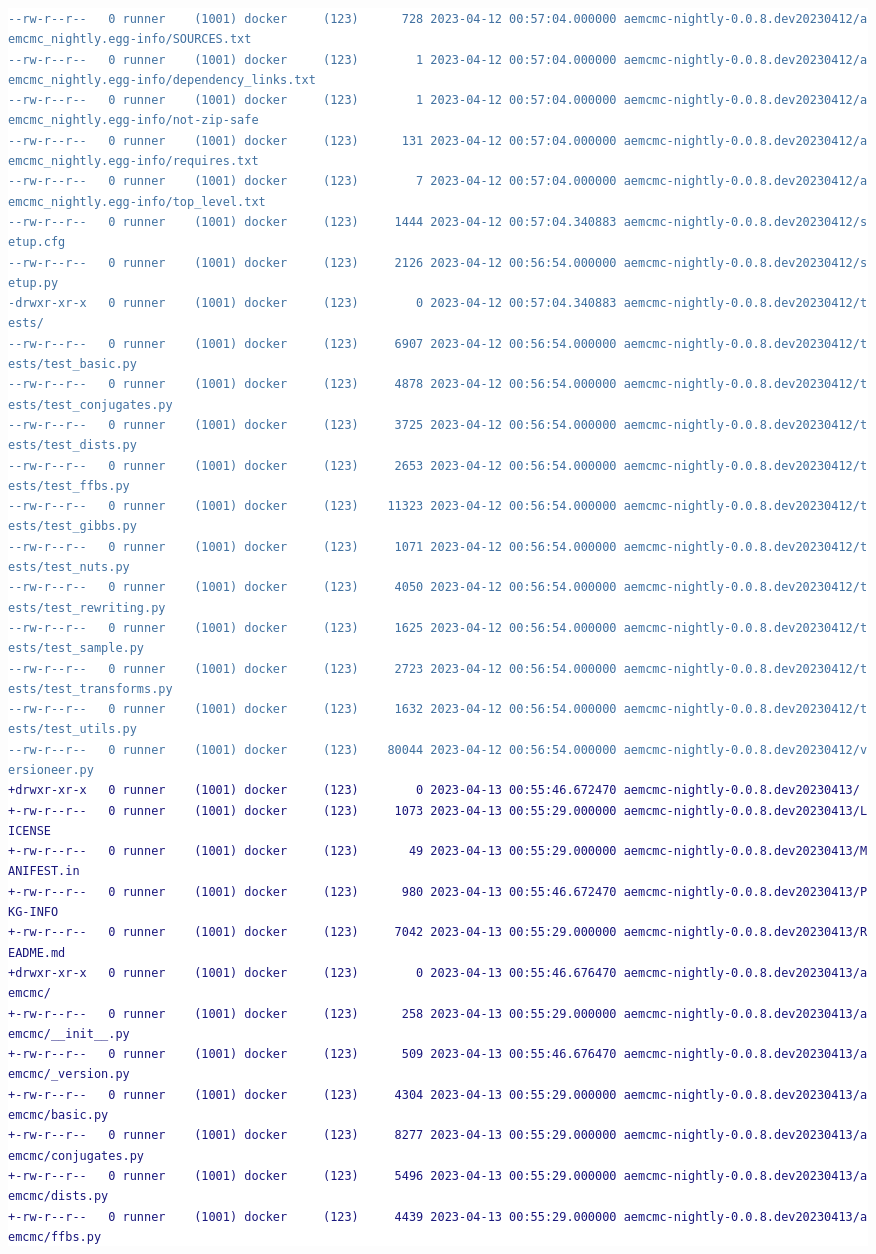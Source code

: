 ```diff
--rw-r--r--   0 runner    (1001) docker     (123)      728 2023-04-12 00:57:04.000000 aemcmc-nightly-0.0.8.dev20230412/aemcmc_nightly.egg-info/SOURCES.txt
--rw-r--r--   0 runner    (1001) docker     (123)        1 2023-04-12 00:57:04.000000 aemcmc-nightly-0.0.8.dev20230412/aemcmc_nightly.egg-info/dependency_links.txt
--rw-r--r--   0 runner    (1001) docker     (123)        1 2023-04-12 00:57:04.000000 aemcmc-nightly-0.0.8.dev20230412/aemcmc_nightly.egg-info/not-zip-safe
--rw-r--r--   0 runner    (1001) docker     (123)      131 2023-04-12 00:57:04.000000 aemcmc-nightly-0.0.8.dev20230412/aemcmc_nightly.egg-info/requires.txt
--rw-r--r--   0 runner    (1001) docker     (123)        7 2023-04-12 00:57:04.000000 aemcmc-nightly-0.0.8.dev20230412/aemcmc_nightly.egg-info/top_level.txt
--rw-r--r--   0 runner    (1001) docker     (123)     1444 2023-04-12 00:57:04.340883 aemcmc-nightly-0.0.8.dev20230412/setup.cfg
--rw-r--r--   0 runner    (1001) docker     (123)     2126 2023-04-12 00:56:54.000000 aemcmc-nightly-0.0.8.dev20230412/setup.py
-drwxr-xr-x   0 runner    (1001) docker     (123)        0 2023-04-12 00:57:04.340883 aemcmc-nightly-0.0.8.dev20230412/tests/
--rw-r--r--   0 runner    (1001) docker     (123)     6907 2023-04-12 00:56:54.000000 aemcmc-nightly-0.0.8.dev20230412/tests/test_basic.py
--rw-r--r--   0 runner    (1001) docker     (123)     4878 2023-04-12 00:56:54.000000 aemcmc-nightly-0.0.8.dev20230412/tests/test_conjugates.py
--rw-r--r--   0 runner    (1001) docker     (123)     3725 2023-04-12 00:56:54.000000 aemcmc-nightly-0.0.8.dev20230412/tests/test_dists.py
--rw-r--r--   0 runner    (1001) docker     (123)     2653 2023-04-12 00:56:54.000000 aemcmc-nightly-0.0.8.dev20230412/tests/test_ffbs.py
--rw-r--r--   0 runner    (1001) docker     (123)    11323 2023-04-12 00:56:54.000000 aemcmc-nightly-0.0.8.dev20230412/tests/test_gibbs.py
--rw-r--r--   0 runner    (1001) docker     (123)     1071 2023-04-12 00:56:54.000000 aemcmc-nightly-0.0.8.dev20230412/tests/test_nuts.py
--rw-r--r--   0 runner    (1001) docker     (123)     4050 2023-04-12 00:56:54.000000 aemcmc-nightly-0.0.8.dev20230412/tests/test_rewriting.py
--rw-r--r--   0 runner    (1001) docker     (123)     1625 2023-04-12 00:56:54.000000 aemcmc-nightly-0.0.8.dev20230412/tests/test_sample.py
--rw-r--r--   0 runner    (1001) docker     (123)     2723 2023-04-12 00:56:54.000000 aemcmc-nightly-0.0.8.dev20230412/tests/test_transforms.py
--rw-r--r--   0 runner    (1001) docker     (123)     1632 2023-04-12 00:56:54.000000 aemcmc-nightly-0.0.8.dev20230412/tests/test_utils.py
--rw-r--r--   0 runner    (1001) docker     (123)    80044 2023-04-12 00:56:54.000000 aemcmc-nightly-0.0.8.dev20230412/versioneer.py
+drwxr-xr-x   0 runner    (1001) docker     (123)        0 2023-04-13 00:55:46.672470 aemcmc-nightly-0.0.8.dev20230413/
+-rw-r--r--   0 runner    (1001) docker     (123)     1073 2023-04-13 00:55:29.000000 aemcmc-nightly-0.0.8.dev20230413/LICENSE
+-rw-r--r--   0 runner    (1001) docker     (123)       49 2023-04-13 00:55:29.000000 aemcmc-nightly-0.0.8.dev20230413/MANIFEST.in
+-rw-r--r--   0 runner    (1001) docker     (123)      980 2023-04-13 00:55:46.672470 aemcmc-nightly-0.0.8.dev20230413/PKG-INFO
+-rw-r--r--   0 runner    (1001) docker     (123)     7042 2023-04-13 00:55:29.000000 aemcmc-nightly-0.0.8.dev20230413/README.md
+drwxr-xr-x   0 runner    (1001) docker     (123)        0 2023-04-13 00:55:46.676470 aemcmc-nightly-0.0.8.dev20230413/aemcmc/
+-rw-r--r--   0 runner    (1001) docker     (123)      258 2023-04-13 00:55:29.000000 aemcmc-nightly-0.0.8.dev20230413/aemcmc/__init__.py
+-rw-r--r--   0 runner    (1001) docker     (123)      509 2023-04-13 00:55:46.676470 aemcmc-nightly-0.0.8.dev20230413/aemcmc/_version.py
+-rw-r--r--   0 runner    (1001) docker     (123)     4304 2023-04-13 00:55:29.000000 aemcmc-nightly-0.0.8.dev20230413/aemcmc/basic.py
+-rw-r--r--   0 runner    (1001) docker     (123)     8277 2023-04-13 00:55:29.000000 aemcmc-nightly-0.0.8.dev20230413/aemcmc/conjugates.py
+-rw-r--r--   0 runner    (1001) docker     (123)     5496 2023-04-13 00:55:29.000000 aemcmc-nightly-0.0.8.dev20230413/aemcmc/dists.py
+-rw-r--r--   0 runner    (1001) docker     (123)     4439 2023-04-13 00:55:29.000000 aemcmc-nightly-0.0.8.dev20230413/aemcmc/ffbs.py
```